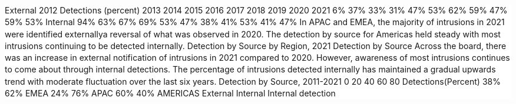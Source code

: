 External
2012
Detections (percent)
2013
2014
2015
2016
2017
2018
2019
2020
2021
6%
37%
33%
31%
47%
53%
62%
59%
47%
59%
53%
Internal
94%
63%
67%
69%
53%
47%
38%
41%
53%
41%
47%
In APAC and EMEA, the majority of intrusions in 2021 were identified externallya 
reversal of what was observed in 2020\. The detection by source for Americas held 
steady with most intrusions continuing to be detected internally.
Detection by Source by Region, 2021
Detection by Source
Across the board, there was an increase in external notification of intrusions in 
2021 compared to 2020\. However, awareness of most intrusions continues to 
come about through internal detections. The percentage of intrusions detected 
internally has maintained a gradual upwards trend with moderate fluctuation over 
the last six years.
Detection by Source, 2011\-2021
0
20
40
60
80
Detections(Percent)
38%
62%
EMEA
24%
76%
APAC
60%
40%
AMERICAS
External
Internal
Internal detection